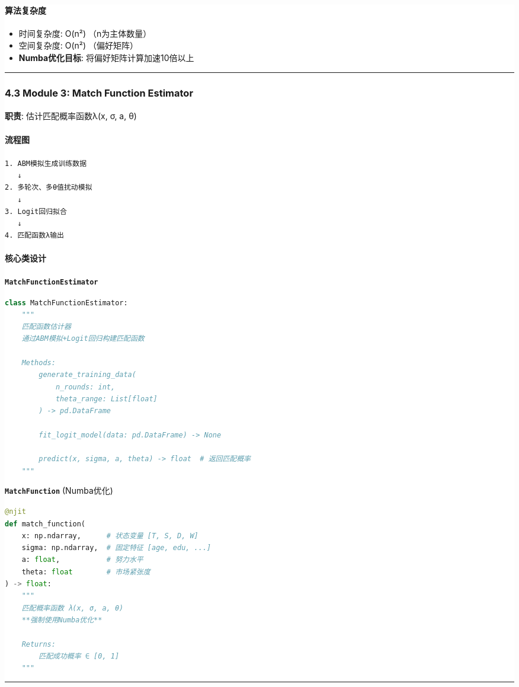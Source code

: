 #### 算法复杂度

- 时间复杂度: O(n²) （n为主体数量）
- 空间复杂度: O(n²) （偏好矩阵）
- **Numba优化目标**: 将偏好矩阵计算加速10倍以上

---

### 4.3 Module 3: Match Function Estimator

**职责**: 估计匹配概率函数λ(x, σ, a, θ)

#### 流程图

```
1. ABM模拟生成训练数据
   ↓
2. 多轮次、多θ值扰动模拟
   ↓
3. Logit回归拟合
   ↓
4. 匹配函数λ输出
```

#### 核心类设计

**`MatchFunctionEstimator`**
```python
class MatchFunctionEstimator:
    """
    匹配函数估计器
    通过ABM模拟+Logit回归构建匹配函数
    
    Methods:
        generate_training_data(
            n_rounds: int,
            theta_range: List[float]
        ) -> pd.DataFrame
        
        fit_logit_model(data: pd.DataFrame) -> None
        
        predict(x, sigma, a, theta) -> float  # 返回匹配概率
    """
```

**`MatchFunction`** (Numba优化)
```python
@njit
def match_function(
    x: np.ndarray,      # 状态变量 [T, S, D, W]
    sigma: np.ndarray,  # 固定特征 [age, edu, ...]
    a: float,           # 努力水平
    theta: float        # 市场紧张度
) -> float:
    """
    匹配概率函数 λ(x, σ, a, θ)
    **强制使用Numba优化**
    
    Returns:
        匹配成功概率 ∈ [0, 1]
    """
```

---